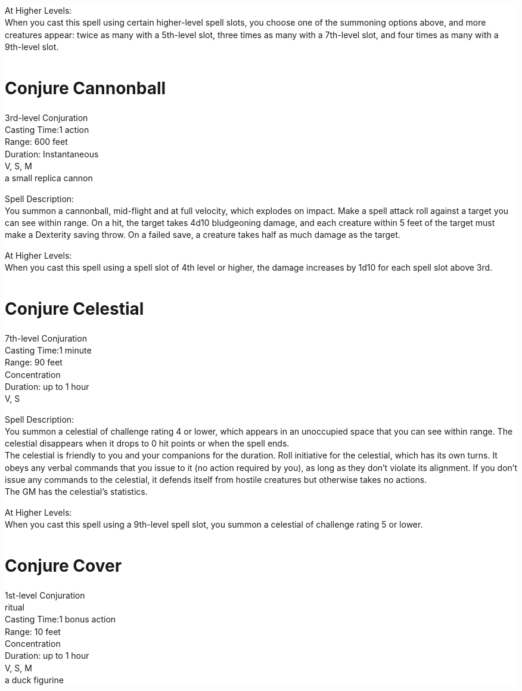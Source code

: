 At Higher Levels:<br>
When you cast this spell using certain higher-level spell slots, you choose one of the summoning options above, and more creatures appear: twice as many with a 5th-level slot, three times as many with a 7th-level slot, and four times as many with a 9th-level slot.

# Conjure Cannonball
3rd-level Conjuration<br>
Casting Time:1 action<br>
Range: 600 feet<br>
Duration: Instantaneous<br>
V, S, M<br>
a small replica cannon

Spell Description:<br>
You summon a cannonball, mid-flight and at full velocity, which explodes on impact. Make a spell attack roll against a target you can see within range. On a hit, the target takes 4d10 bludgeoning damage, and each creature within 5 feet of the target must make a Dexterity saving throw. On a failed save, a creature takes half as much damage as the target.

At Higher Levels:<br>
When you cast this spell using a spell slot of 4th level or higher, the damage increases by 1d10 for each spell slot above 3rd.

# Conjure Celestial
7th-level Conjuration<br>
Casting Time:1 minute<br>
Range: 90 feet<br>
Concentration<br>
Duration: up to 1 hour<br>
V, S

Spell Description:<br>
You summon a celestial of challenge rating 4 or lower, which appears in an unoccupied space that you can see within range. The celestial disappears when it drops to 0 hit points or when the spell ends.<br>The celestial is friendly to you and your companions for the duration. Roll initiative for the celestial, which has its own turns. It obeys any verbal commands that you issue to it (no action required by you), as long as they don’t violate its alignment. If you don’t issue any commands to the celestial, it defends itself from hostile creatures but otherwise takes no actions.<br>The GM has the celestial’s statistics.

At Higher Levels:<br>
When you cast this spell using a 9th-level spell slot, you summon a celestial of challenge rating 5 or lower.

# Conjure Cover
1st-level Conjuration<br>
ritual<br>
Casting Time:1 bonus action<br>
Range: 10 feet<br>
Concentration<br>
Duration: up to 1 hour<br>
V, S, M<br>
a duck figurine
